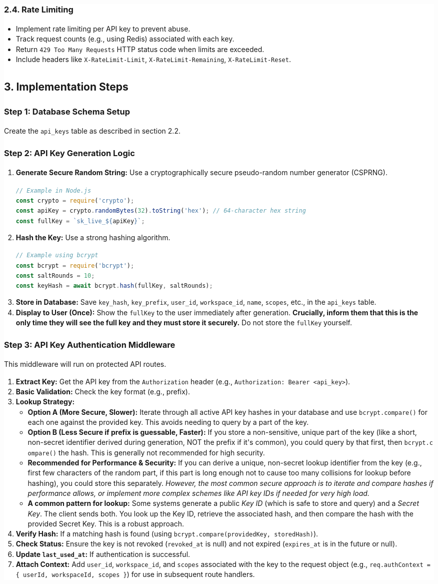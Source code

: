 ### 2.4. Rate Limiting
- Implement rate limiting per API key to prevent abuse.
- Track request counts (e.g., using Redis) associated with each key.
- Return `429 Too Many Requests` HTTP status code when limits are exceeded.
- Include headers like `X-RateLimit-Limit`, `X-RateLimit-Remaining`, `X-RateLimit-Reset`.

## 3. Implementation Steps

### Step 1: Database Schema Setup
Create the `api_keys` table as described in section 2.2.

### Step 2: API Key Generation Logic
1.  **Generate Secure Random String:** Use a cryptographically secure pseudo-random number generator (CSPRNG).
    ```javascript
    // Example in Node.js
    const crypto = require('crypto');
    const apiKey = crypto.randomBytes(32).toString('hex'); // 64-character hex string
    const fullKey = `sk_live_${apiKey}`;
    ```
2.  **Hash the Key:** Use a strong hashing algorithm.
    ```javascript
    // Example using bcrypt
    const bcrypt = require('bcrypt');
    const saltRounds = 10;
    const keyHash = await bcrypt.hash(fullKey, saltRounds);
    ```
3.  **Store in Database:** Save `key_hash`, `key_prefix`, `user_id`, `workspace_id`, `name`, `scopes`, etc., in the `api_keys` table.
4.  **Display to User (Once):** Show the `fullKey` to the user immediately after generation. **Crucially, inform them that this is the only time they will see the full key and they must store it securely.** Do not store the `fullKey` yourself.

### Step 3: API Key Authentication Middleware
This middleware will run on protected API routes.
1.  **Extract Key:** Get the API key from the `Authorization` header (e.g., `Authorization: Bearer <api_key>`).
2.  **Basic Validation:** Check the key format (e.g., prefix).
3.  **Lookup Strategy:**
    *   **Option A (More Secure, Slower):** Iterate through all active API key hashes in your database and use `bcrypt.compare()` for each one against the provided key. This avoids needing to query by a part of the key.
    *   **Option B (Less Secure if prefix is guessable, Faster):** If you store a non-sensitive, unique part of the key (like a short, non-secret identifier derived during generation, NOT the prefix if it's common), you could query by that first, then `bcrypt.compare()` the hash. This is generally not recommended for high security.
    *   **Recommended for Performance & Security:** If you can derive a unique, non-secret lookup identifier from the key (e.g., first few characters of the random part, if this part is long enough not to cause too many collisions for lookup before hashing), you could store this separately. *However, the most common secure approach is to iterate and compare hashes if performance allows, or implement more complex schemes like API key IDs if needed for very high load.*
    *   **A common pattern for lookup:** Some systems generate a public *Key ID* (which is safe to store and query) and a *Secret Key*. The client sends both. You look up the Key ID, retrieve the associated hash, and then compare the hash with the provided Secret Key. This is a robust approach.
4.  **Verify Hash:** If a matching hash is found (using `bcrypt.compare(providedKey, storedHash)`).
5.  **Check Status:** Ensure the key is not revoked (`revoked_at` is null) and not expired (`expires_at` is in the future or null).
6.  **Update `last_used_at`:** If authentication is successful.
7.  **Attach Context:** Add `user_id`, `workspace_id`, and `scopes` associated with the key to the request object (e.g., `req.authContext = { userId, workspaceId, scopes }`) for use in subsequent route handlers.